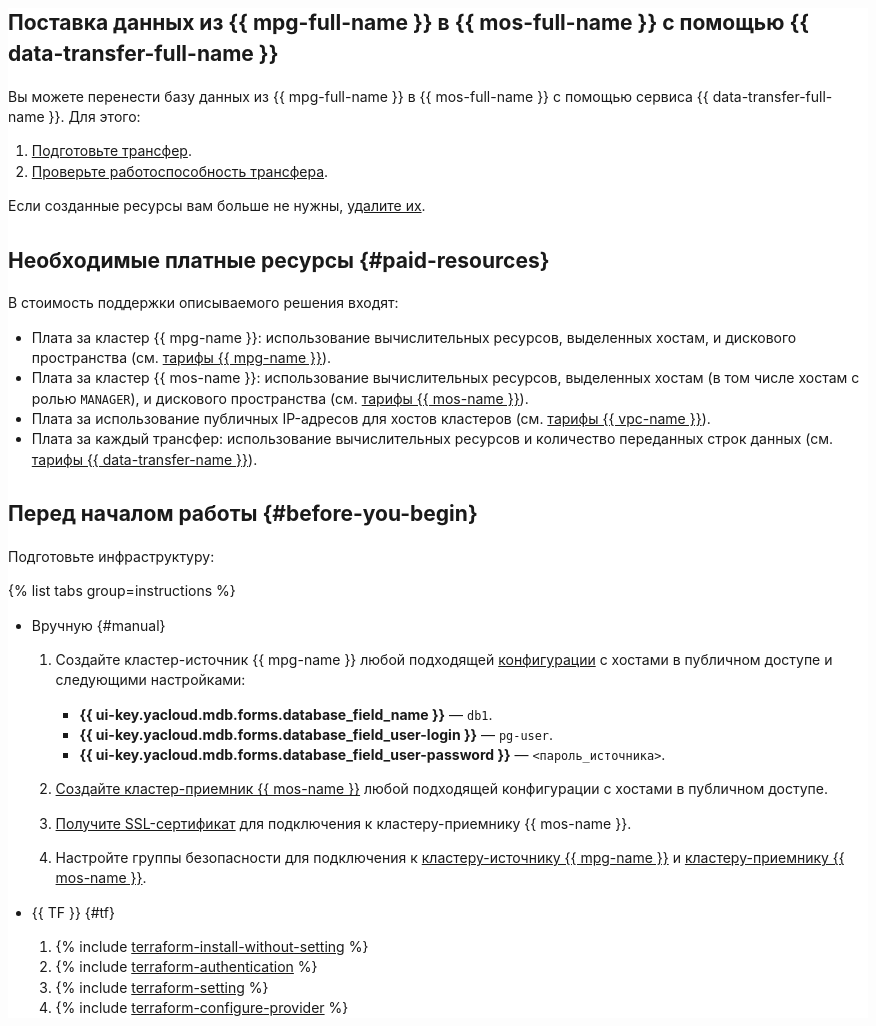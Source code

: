 ## Поставка данных из {{ mpg-full-name }} в {{ mos-full-name }} с помощью {{ data-transfer-full-name }}

Вы можете перенести базу данных из {{ mpg-full-name }} в {{ mos-full-name }} с помощью сервиса {{ data-transfer-full-name }}. Для этого:

1. [Подготовьте трансфер](#prepare-transfer).
1. [Проверьте работоспособность трансфера](#verify-transfer).

Если созданные ресурсы вам больше не нужны, [удалите их](#clear-out).


## Необходимые платные ресурсы {#paid-resources}

В стоимость поддержки описываемого решения входят:

* Плата за кластер {{ mpg-name }}: использование вычислительных ресурсов, выделенных хостам, и дискового пространства (см. [тарифы {{ mpg-name }}](../../../managed-postgresql/pricing.md)).
* Плата за кластер {{ mos-name }}: использование вычислительных ресурсов, выделенных хостам (в том числе хостам с ролью `MANAGER`), и дискового пространства (см. [тарифы {{ mos-name }}](../../../managed-opensearch/pricing.md)).
* Плата за использование публичных IP-адресов для хостов кластеров (см. [тарифы {{ vpc-name }}](../../../vpc/pricing.md)).
* Плата за каждый трансфер: использование вычислительных ресурсов и количество переданных строк данных (см. [тарифы {{ data-transfer-name }}](../../../data-transfer/pricing.md)).


## Перед началом работы {#before-you-begin}

Подготовьте инфраструктуру:

{% list tabs group=instructions %}

- Вручную {#manual}

    1. Создайте кластер-источник {{ mpg-name }} любой подходящей [конфигурации](../../../managed-postgresql/concepts/instance-types.md) с хостами в публичном доступе и следующими настройками:
        * **{{ ui-key.yacloud.mdb.forms.database_field_name }}** — `db1`.
        * **{{ ui-key.yacloud.mdb.forms.database_field_user-login }}** — `pg-user`.
        * **{{ ui-key.yacloud.mdb.forms.database_field_user-password }}** — `<пароль_источника>`.

    1. [Создайте кластер-приемник {{ mos-name }}](../../../managed-opensearch/operations/cluster-create.md) любой подходящей конфигурации с хостами в публичном доступе.

    1. [Получите SSL-сертификат](../../../managed-opensearch/operations/connect.md#ssl-certificate) для подключения к кластеру-приемнику {{ mos-name }}.

    1. Настройте группы безопасности для подключения к [кластеру-источнику {{ mpg-name }}](../../../managed-postgresql/operations/connect.md#configuring-security-groups) и [кластеру-приемнику {{ mos-name }}](../../../managed-opensearch/operations/connect#configuring-security-groups).

- {{ TF }} {#tf}

    1. {% include [terraform-install-without-setting](../../../_includes/mdb/terraform/install-without-setting.md) %}
    1. {% include [terraform-authentication](../../../_includes/mdb/terraform/authentication.md) %}
    1. {% include [terraform-setting](../../../_includes/mdb/terraform/setting.md) %}
    1. {% include [terraform-configure-provider](../../../_includes/mdb/terraform/configure-provider.md) %}

